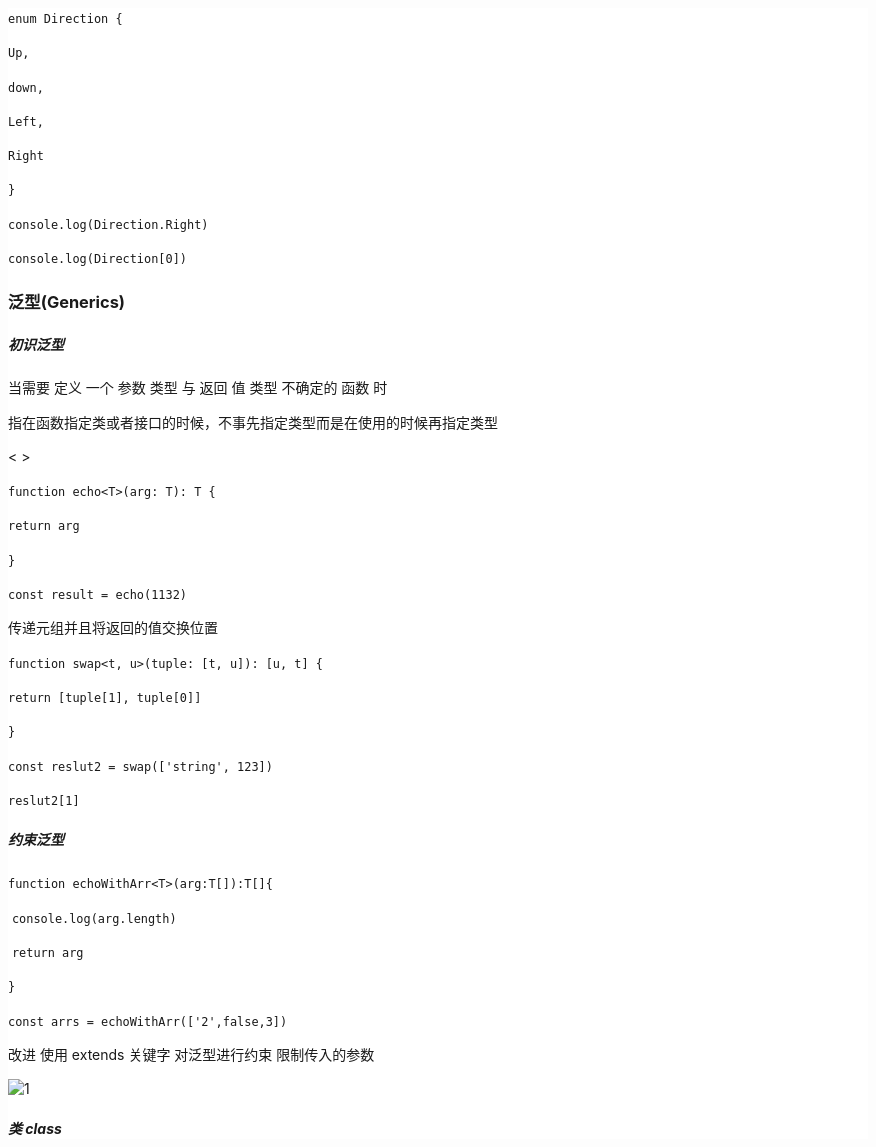 `enum Direction {`

`Up,`

`down,`

`Left,`

`Right`

`}`

`console.log(Direction.Right)`

`console.log(Direction[0])`

### 泛型(Generics)

##### 初识泛型

当需要 定义 一个 参数 类型 与 返回 值 类型 不确定的 函数 时

指在函数指定类或者接口的时候，不事先指定类型而是在使用的时候再指定类型

< >

`function echo<T>(arg: T): T {`

`return arg`

`}`

`const result = echo(1132)`

传递元组并且将返回的值交换位置

`function swap<t, u>(tuple: [t, u]): [u, t] {`

`return [tuple[1], tuple[0]]`

`}`

`const reslut2 = swap(['string', 123])`

`reslut2[1]`

##### 约束泛型

`function echoWithArr<T>(arg:T[]):T[]{`

​ `console.log(arg.length)`

​ `return arg`

`}`

`const arrs = echoWithArr(['2',false,3])`

改进 使用 extends 关键字 对泛型进行约束 限制传入的参数

![1](C:\Users\岑岑\Desktop\笔记\图片\1.PNG)

##### 类 class
